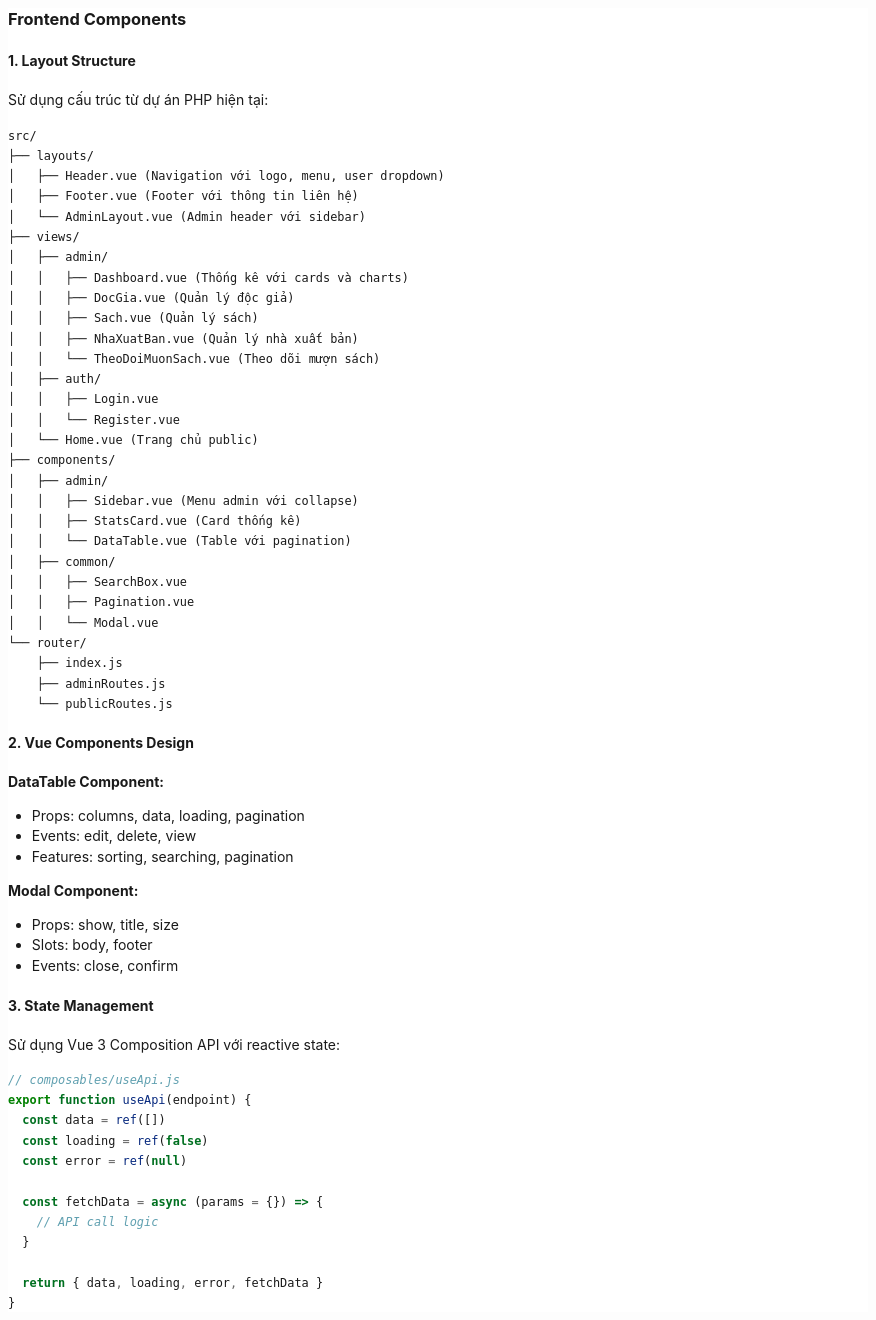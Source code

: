 ### Frontend Components

#### 1. Layout Structure

Sử dụng cấu trúc từ dự án PHP hiện tại:

```
src/
├── layouts/
│   ├── Header.vue (Navigation với logo, menu, user dropdown)
│   ├── Footer.vue (Footer với thông tin liên hệ)
│   └── AdminLayout.vue (Admin header với sidebar)
├── views/
│   ├── admin/
│   │   ├── Dashboard.vue (Thống kê với cards và charts)
│   │   ├── DocGia.vue (Quản lý độc giả)
│   │   ├── Sach.vue (Quản lý sách)
│   │   ├── NhaXuatBan.vue (Quản lý nhà xuất bản)
│   │   └── TheoDoiMuonSach.vue (Theo dõi mượn sách)
│   ├── auth/
│   │   ├── Login.vue
│   │   └── Register.vue
│   └── Home.vue (Trang chủ public)
├── components/
│   ├── admin/
│   │   ├── Sidebar.vue (Menu admin với collapse)
│   │   ├── StatsCard.vue (Card thống kê)
│   │   └── DataTable.vue (Table với pagination)
│   ├── common/
│   │   ├── SearchBox.vue
│   │   ├── Pagination.vue
│   │   └── Modal.vue
└── router/
    ├── index.js
    ├── adminRoutes.js
    └── publicRoutes.js
```

#### 2. Vue Components Design

**DataTable Component:**
- Props: columns, data, loading, pagination
- Events: edit, delete, view
- Features: sorting, searching, pagination

**Modal Component:**
- Props: show, title, size
- Slots: body, footer
- Events: close, confirm

#### 3. State Management

Sử dụng Vue 3 Composition API với reactive state:
```javascript
// composables/useApi.js
export function useApi(endpoint) {
  const data = ref([])
  const loading = ref(false)
  const error = ref(null)
  
  const fetchData = async (params = {}) => {
    // API call logic
  }
  
  return { data, loading, error, fetchData }
}
```